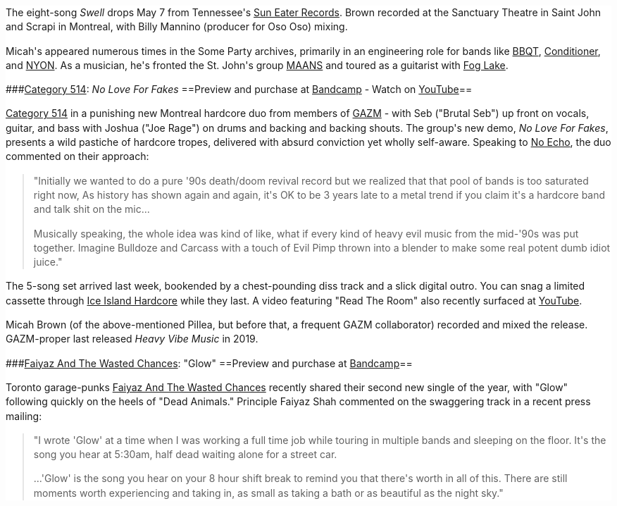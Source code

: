 The eight-song *Swell* drops May 7 from Tennessee's [Sun Eater Records](https://linktr.ee/SunEaterRecords). Brown recorded at the Sanctuary Theatre in Saint John and Scrapi in Montreal, with Billy Mannino (producer for Oso Oso) mixing.

Micah's appeared numerous times in the Some Party archives, primarily in an engineering role for bands like [BBQT](https://bbqtband.bandcamp.com), [Conditioner](http://ccconditionerrr.bandcamp.com/), and [NYON](https://n-y-o-n.bandcamp.com). As a musician, he's fronted the St. John's group [MAANS](https://maans.bandcamp.com/) and toured as a guitarist with [Fog Lake](https://foglake.bandcamp.com).

<iframe style="border: 0; width: 350px; height: 470px;" src="https://bandcamp.com/EmbeddedPlayer/album=3955223459/size=large/bgcol=ffffff/linkcol=0687f5/tracklist=false/track=751112151/transparent=true/" seamless><a href="https://pillea.bandcamp.com/album/swell">Swell by Pillea</a></iframe>

###[Category 514](https://category514.bandcamp.com/): *No Love For Fakes*
==Preview and purchase at [Bandcamp](https://category514.bandcamp.com/album/no-love-for-fakes) - Watch on [YouTube](https://youtu.be/NtPrzTEvlPY?si=VaJWUTHlns86-mJo)==

[Category 514](https://category514.bandcamp.com/) in a punishing new Montreal hardcore duo from members of [GAZM](https://gazmmtl.bandcamp.com/) - with Seb ("Brutal Seb") up front on vocals, guitar, and bass with Joshua ("Joe Rage") on drums and backing and backing shouts. The group's new demo, *No Love For Fakes*, presents a wild pastiche of hardcore tropes, delivered with absurd conviction yet wholly self-aware. Speaking to [No Echo](https://www.noecho.net/features/category-514-gazm-band), the duo commented on their approach:

> "Initially we wanted to do a pure '90s death/doom revival record but we realized that that pool of bands is too saturated right now, As history has shown again and again, it's OK to be 3 years late to a metal trend if you claim it's a hardcore band and talk shit on the mic...
>
>Musically speaking, the whole idea was kind of like, what if every kind of heavy evil music from the mid-'90s was put together. Imagine Bulldoze and Carcass with a touch of Evil Pimp thrown into a blender to make some real potent dumb idiot juice."

The 5-song set arrived last week, bookended by a chest-pounding diss track and a slick digital outro. You can snag a limited cassette through [Ice Island Hardcore](https://www.iceislandhardcore.com/) while they last. A video featuring "Read The Room" also recently surfaced at [YouTube](https://youtu.be/NtPrzTEvlPY).

Micah Brown (of the above-mentioned Pillea, but before that, a frequent GAZM collaborator) recorded and mixed the release. GAZM-proper last released *Heavy Vibe Music* in 2019.

<iframe width="560" height="315" src="https://www.youtube.com/embed/NtPrzTEvlPY" title="YouTube video player" frameborder="0" allow="accelerometer; autoplay; clipboard-write; encrypted-media; gyroscope; picture-in-picture" allowfullscreen></iframe>

###[Faiyaz And The Wasted Chances](https://faiyazandthewastedchances.bandcamp.com/): "Glow"
==Preview and purchase at [Bandcamp](https://faiyazandthewastedchances.bandcamp.com/track/glow-2)==

Toronto garage-punks [Faiyaz And The Wasted Chances](https://faiyazandthewastedchances.bandcamp.com/) recently shared their second new single of the year, with "Glow" following quickly on the heels of "Dead Animals." Principle Faiyaz Shah commented on the swaggering track in a recent press mailing:

>"I wrote 'Glow' at a time when I was working a full time job while touring in multiple bands and sleeping on the floor. It's the song you hear at 5:30am, half dead waiting alone for a street car.
>
>...'Glow' is the song you hear on your 8 hour shift break to remind you that there's worth in all of this. There are still moments worth experiencing and taking in, as small as taking a bath or as beautiful as the night sky."
